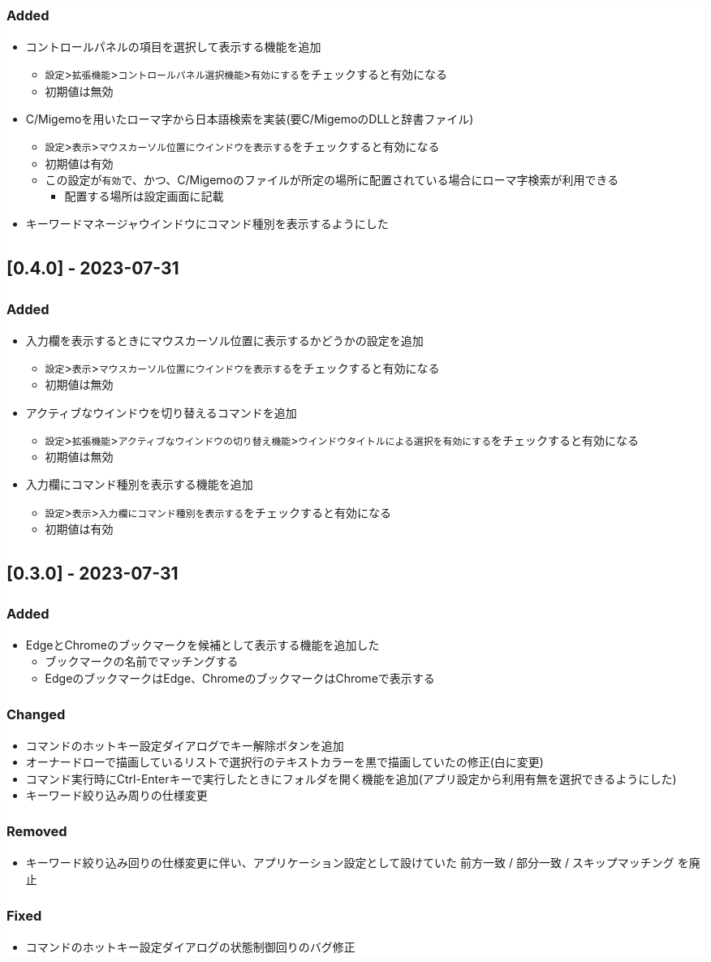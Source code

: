 ### Added

- コントロールパネルの項目を選択して表示する機能を追加
  - `設定`>`拡張機能`>`コントロールパネル選択機能`>`有効にする`をチェックすると有効になる
  - 初期値は無効

- C/Migemoを用いたローマ字から日本語検索を実装(要C/MigemoのDLLと辞書ファイル)
  - `設定`>`表示`>`マウスカーソル位置にウインドウを表示する`をチェックすると有効になる
  - 初期値は有効
  - この設定が`有効`で、かつ、C/Migemoのファイルが所定の場所に配置されている場合にローマ字検索が利用できる
    - 配置する場所は設定画面に記載

- キーワードマネージャウインドウにコマンド種別を表示するようにした

## [0.4.0] - 2023-07-31

### Added

- 入力欄を表示するときにマウスカーソル位置に表示するかどうかの設定を追加
  - `設定`>`表示`>`マウスカーソル位置にウインドウを表示する`をチェックすると有効になる
  - 初期値は無効

- アクティブなウインドウを切り替えるコマンドを追加
  - `設定`>`拡張機能`>`アクティブなウインドウの切り替え機能`>`ウインドウタイトルによる選択を有効にする`をチェックすると有効になる
  - 初期値は無効

- 入力欄にコマンド種別を表示する機能を追加
  - `設定`>`表示`>`入力欄にコマンド種別を表示する`をチェックすると有効になる
  - 初期値は有効

## [0.3.0] - 2023-07-31

### Added

- EdgeとChromeのブックマークを候補として表示する機能を追加した
  - ブックマークの名前でマッチングする
  - EdgeのブックマークはEdge、ChromeのブックマークはChromeで表示する

### Changed

- コマンドのホットキー設定ダイアログでキー解除ボタンを追加
- オーナードローで描画しているリストで選択行のテキストカラーを黒で描画していたの修正(白に変更)
- コマンド実行時にCtrl-Enterキーで実行したときにフォルダを開く機能を追加(アプリ設定から利用有無を選択できるようにした)
- キーワード絞り込み周りの仕様変更

### Removed

- キーワード絞り込み回りの仕様変更に伴い、アプリケーション設定として設けていた 前方一致 / 部分一致 / スキップマッチング を廃止

### Fixed

- コマンドのホットキー設定ダイアログの状態制御回りのバグ修正
